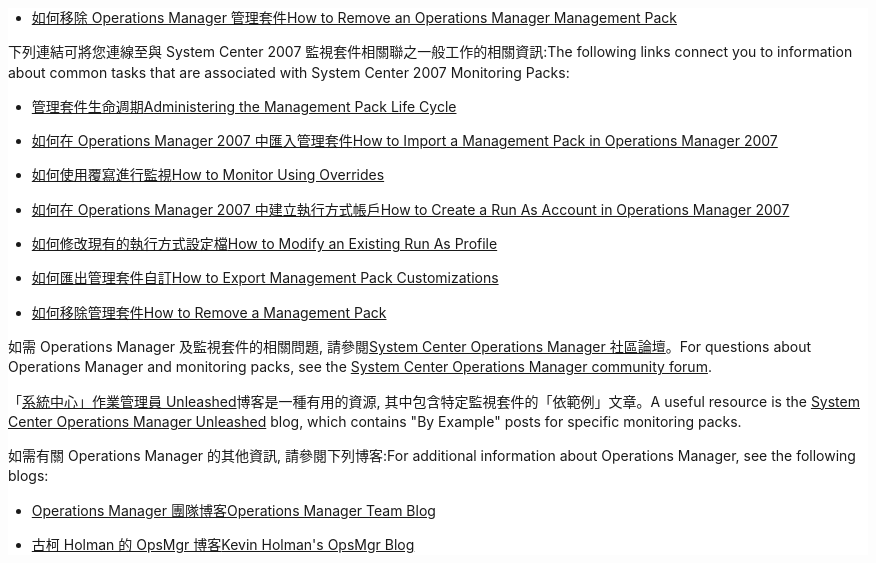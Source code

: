 - [<span data-ttu-id="07c2c-342">如何移除 Operations Manager 管理套件</span><span class="sxs-lookup"><span data-stu-id="07c2c-342">How to Remove an Operations Manager Management Pack</span></span>](https://technet.microsoft.com/en-us/library/hh230746.aspx)
    
<span data-ttu-id="07c2c-343">下列連結可將您連線至與 System Center 2007 監視套件相關聯之一般工作的相關資訊:</span><span class="sxs-lookup"><span data-stu-id="07c2c-343">The following links connect you to information about common tasks that are associated with System Center 2007 Monitoring Packs:</span></span>
  
- [<span data-ttu-id="07c2c-344">管理套件生命週期</span><span class="sxs-lookup"><span data-stu-id="07c2c-344">Administering the Management Pack Life Cycle</span></span>](https://go.microsoft.com/fwlink/p/?LinkId=211463)
    
- [<span data-ttu-id="07c2c-345">如何在 Operations Manager 2007 中匯入管理套件</span><span class="sxs-lookup"><span data-stu-id="07c2c-345">How to Import a Management Pack in Operations Manager 2007</span></span>](https://go.microsoft.com/fwlink/p/?LinkID=142351)
    
- [<span data-ttu-id="07c2c-346">如何使用覆寫進行監視</span><span class="sxs-lookup"><span data-stu-id="07c2c-346">How to Monitor Using Overrides</span></span>](https://go.microsoft.com/fwlink/p/?LinkID=117777)
    
- [<span data-ttu-id="07c2c-347">如何在 Operations Manager 2007 中建立執行方式帳戶</span><span class="sxs-lookup"><span data-stu-id="07c2c-347">How to Create a Run As Account in Operations Manager 2007</span></span>](https://go.microsoft.com/fwlink/p/?LinkID=165410)
    
- [<span data-ttu-id="07c2c-348">如何修改現有的執行方式設定檔</span><span class="sxs-lookup"><span data-stu-id="07c2c-348">How to Modify an Existing Run As Profile</span></span>](https://go.microsoft.com/fwlink/p/?LinkID=165412)
    
- [<span data-ttu-id="07c2c-349">如何匯出管理套件自訂</span><span class="sxs-lookup"><span data-stu-id="07c2c-349">How to Export Management Pack Customizations</span></span>](https://go.microsoft.com/fwlink/p/?LinkId=209940)
    
- [<span data-ttu-id="07c2c-350">如何移除管理套件</span><span class="sxs-lookup"><span data-stu-id="07c2c-350">How to Remove a Management Pack</span></span>](https://go.microsoft.com/fwlink/p/?LinkId=209941)
    
<span data-ttu-id="07c2c-351">如需 Operations Manager 及監視套件的相關問題, 請參閱[System Center Operations Manager 社區論壇](https://go.microsoft.com/fwlink/p/?LinkID=179635)。</span><span class="sxs-lookup"><span data-stu-id="07c2c-351">For questions about Operations Manager and monitoring packs, see the [System Center Operations Manager community forum](https://go.microsoft.com/fwlink/p/?LinkID=179635).</span></span>
  
<span data-ttu-id="07c2c-352">「[系統中心」作業管理員 Unleashed](https://opsmgrunleashed.wordpress.com/)博客是一種有用的資源, 其中包含特定監視套件的「依範例」文章。</span><span class="sxs-lookup"><span data-stu-id="07c2c-352">A useful resource is the [System Center Operations Manager Unleashed](https://opsmgrunleashed.wordpress.com/) blog, which contains "By Example" posts for specific monitoring packs.</span></span>
  
<span data-ttu-id="07c2c-353">如需有關 Operations Manager 的其他資訊, 請參閱下列博客:</span><span class="sxs-lookup"><span data-stu-id="07c2c-353">For additional information about Operations Manager, see the following blogs:</span></span> 
  
- [<span data-ttu-id="07c2c-354">Operations Manager 團隊博客</span><span class="sxs-lookup"><span data-stu-id="07c2c-354">Operations Manager Team Blog</span></span>](https://blogs.technet.com/momteam/default.aspx)
    
- [<span data-ttu-id="07c2c-355">古柯 Holman 的 OpsMgr 博客</span><span class="sxs-lookup"><span data-stu-id="07c2c-355">Kevin Holman's OpsMgr Blog</span></span>](https://blogs.technet.com/kevinholman/default.aspx)
    